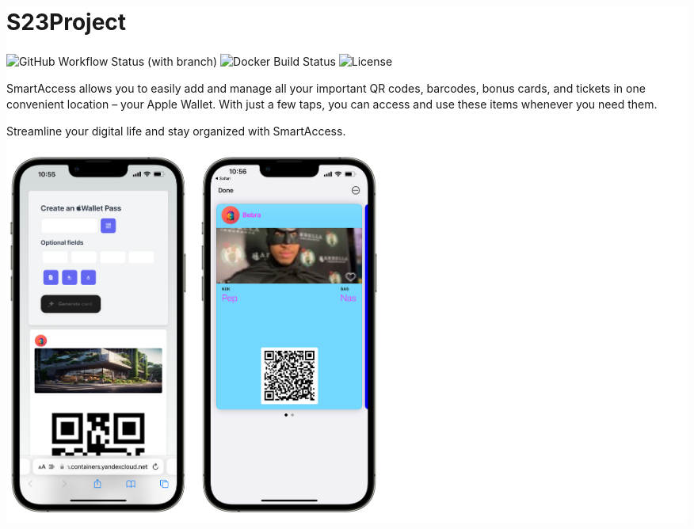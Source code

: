 # S23Project

![GitHub Workflow Status (with branch)](https://img.shields.io/github/actions/workflow/status/igooor-bb/SmartAccess/app.yml)
![[![Docker Build Status](https://img.shields.io/docker/cloud/build/igooorbb/inno-espq-smartaccess.svg)](https://hub.docker.com/r/igooor-bb/inno-espq-smartaccess)](https://img.shields.io/docker/image-size/igooorbb/inno-espq-smartaccess)
![License](https://img.shields.io/github/license/igooor-bb/SmartAccess)

SmartAccess allows you to easily add and manage all your important QR codes, barcodes, bonus cards, and tickets in one convenient location – your Apple Wallet. With just a few taps, you can access and use these items whenever you need them.

Streamline your digital life and stay organized with SmartAccess.

<img src=".images/usage.png" alt="Usage" width=55%/>
